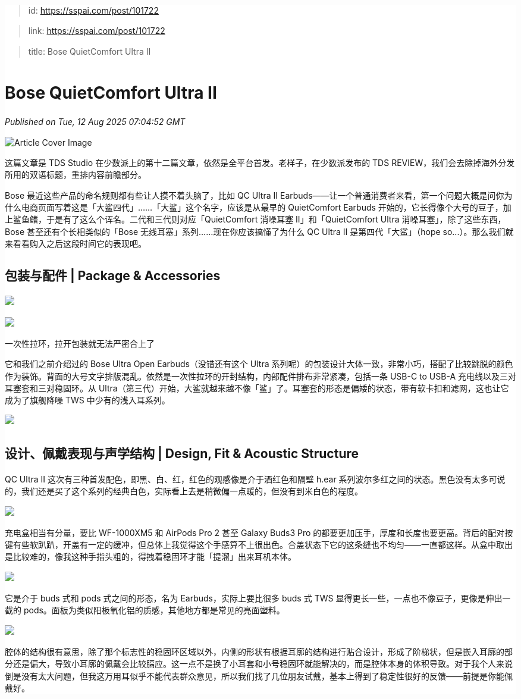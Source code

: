 > id: https://sspai.com/post/101722

> link: https://sspai.com/post/101722

> title: Bose QuietComfort Ultra II

# Bose QuietComfort Ultra II
_Published on Tue, 12 Aug 2025 07:04:52 GMT_

![Article Cover Image](https://cdnfile.sspai.com/2025/08/09/f7b1c8662d63b7229015b03e81795451.jpg)  

这篇文章是 TDS Studio 在少数派上的第十二篇文章，依然是全平台首发。老样子，在少数派发布的 TDS REVIEW，我们会去除掉海外分发所用的双语标题，重排内容前瞻部分。

Bose 最近这些产品的命名规则都有些让人摸不着头脑了，比如 QC Ultra II Earbuds——让一个普通消费者来看，第一个问题大概是问你为什么电商页面写着这是「大鲨四代」……「大鲨」这个名字，应该是从最早的 QuietComfort Earbuds 开始的，它长得像个大号的豆子，加上鲨鱼鳍，于是有了这么个诨名。二代和三代则对应「QuietComfort 消噪耳塞 II」和「QuietComfort Ultra 消噪耳塞」，除了这些东西，Bose 甚至还有个长相类似的「Bose 无线耳塞」系列……现在你应该搞懂了为什么 QC Ultra II 是第四代「大鲨」（hope so...）。那么我们就来看看购入之后这段时间它的表现吧。

包装与配件 | Package & Accessories
-----------------------------

![](https://cdnfile.sspai.com/2025/08/09/ea97b00bc16d2474b30b868c7c3efb09.jpg?imageView2/2/w/1120/q/90/interlace/1/ignore-error/1/format/webp)

![](https://cdnfile.sspai.com/2025/08/09/2df5a5849205789fe1f633cc1188b2af.jpg?imageView2/2/w/1120/q/90/interlace/1/ignore-error/1/format/webp)

一次性拉环，拉开包装就无法严密合上了

它和我们之前介绍过的 Bose Ultra Open Earbuds（没错还有这个 Ultra 系列呢）的包装设计大体一致，非常小巧，搭配了比较跳脱的颜色作为装饰。背面的大号文字排版混乱。依然是一次性拉环的开封结构，内部配件排布非常紧凑，包括一条 USB-C to USB-A 充电线以及三对耳塞套和三对稳固环。从 Ultra（第三代）开始，大鲨就越来越不像「鲨」了。耳塞套的形态是偏矮的状态，带有软卡扣和滤网，这也让它成为了旗舰降噪 TWS 中少有的浅入耳系列。

![](https://cdnfile.sspai.com/2025/08/09/3f8f34a5d5bf05c5167c86d9e7934a37.jpg?imageView2/2/w/1120/q/90/interlace/1/ignore-error/1/format/webp)

设计、佩戴表现与声学结构 | Design, Fit & Acoustic Structure
-----------------------------------------------

QC Ultra II 这次有三种首发配色，即黑、白、红，红色的观感像是介于酒红色和隔壁 h.ear 系列波尔多红之间的状态。黑色没有太多可说的，我们还是买了这个系列的经典白色，实际看上去是稍微偏一点暖的，但没有到米白色的程度。

![](https://cdnfile.sspai.com/2025/08/09/c91288f9978b537766437c27f0068b66.jpg?imageView2/2/w/1120/q/90/interlace/1/ignore-error/1/format/webp)

充电盒相当有分量，要比 WF-1000XM5 和 AirPods Pro 2 甚至 Galaxy Buds3 Pro 的都要更加压手，厚度和长度也要更高。背后的配对按键有些软趴趴，开盖有一定的缓冲，但总体上我觉得这个手感算不上很出色。合盖状态下它的这条缝也不均匀——一直都这样。从盒中取出是比较难的，像我这种手指头粗的，得拽着稳固环才能「提溜」出来耳机本体。

![](https://cdnfile.sspai.com/2025/08/09/a9f11b3f071df5f18b062e88d73d9157.jpg?imageView2/2/w/1120/q/90/interlace/1/ignore-error/1/format/webp)

它是介于 buds 式和 pods 式之间的形态，名为 Earbuds，实际上要比很多 buds 式 TWS 显得更长一些，一点也不像豆子，更像是伸出一截的 pods。面板为类似阳极氧化铝的质感，其他地方都是常见的亮面塑料。

![](https://cdnfile.sspai.com/2025/08/09/f909a8a86fd95de416f3969623f942b0.jpg?imageView2/2/w/1120/q/90/interlace/1/ignore-error/1/format/webp)

腔体的结构很有意思，除了那个标志性的稳固环区域以外，内侧的形状有根据耳廓的结构进行贴合设计，形成了阶梯状，但是嵌入耳廓的部分还是偏大，导致小耳廓的佩戴会比较膈应。这一点不是换了小耳套和小号稳固环就能解决的，而是腔体本身的体积导致。对于我个人来说倒是没有太大问题，但我这万用耳似乎不能代表群众意见，所以我们找了几位朋友试戴，基本上得到了稳定性很好的反馈——前提是你能佩戴好。
